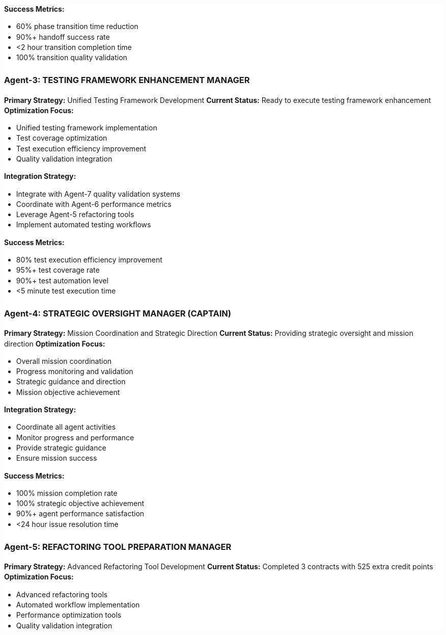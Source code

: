 **Success Metrics:**
- 60% phase transition time reduction
- 90%+ handoff success rate
- <2 hour transition completion time
- 100% transition quality validation

### Agent-3: TESTING FRAMEWORK ENHANCEMENT MANAGER
**Primary Strategy:** Unified Testing Framework Development
**Current Status:** Ready to execute testing framework enhancement
**Optimization Focus:**
- Unified testing framework implementation
- Test coverage optimization
- Test execution efficiency improvement
- Quality validation integration

**Integration Strategy:**
- Integrate with Agent-7 quality validation systems
- Coordinate with Agent-6 performance metrics
- Leverage Agent-5 refactoring tools
- Implement automated testing workflows

**Success Metrics:**
- 80% test execution efficiency improvement
- 95%+ test coverage rate
- 90%+ test automation level
- <5 minute test execution time

### Agent-4: STRATEGIC OVERSIGHT MANAGER (CAPTAIN)
**Primary Strategy:** Mission Coordination and Strategic Direction
**Current Status:** Providing strategic oversight and mission direction
**Optimization Focus:**
- Overall mission coordination
- Progress monitoring and validation
- Strategic guidance and direction
- Mission objective achievement

**Integration Strategy:**
- Coordinate all agent activities
- Monitor progress and performance
- Provide strategic guidance
- Ensure mission success

**Success Metrics:**
- 100% mission completion rate
- 100% strategic objective achievement
- 90%+ agent performance satisfaction
- <24 hour issue resolution time

### Agent-5: REFACTORING TOOL PREPARATION MANAGER
**Primary Strategy:** Advanced Refactoring Tool Development
**Current Status:** Completed 3 contracts with 525 extra credit points
**Optimization Focus:**
- Advanced refactoring tools
- Automated workflow implementation
- Performance optimization tools
- Quality validation integration
